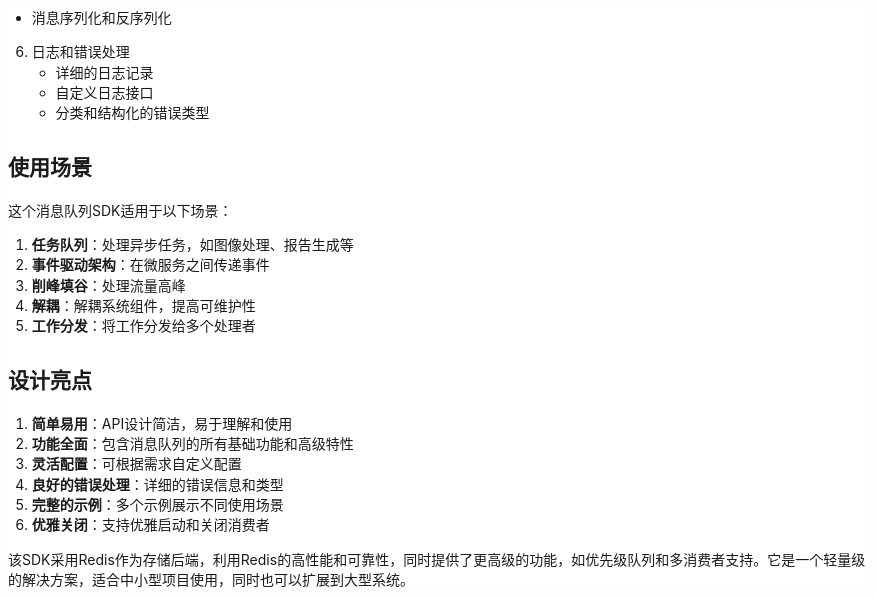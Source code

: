    - 消息序列化和反序列化
6. 日志和错误处理
   - 详细的日志记录
   - 自定义日志接口
   - 分类和结构化的错误类型

## 使用场景

这个消息队列SDK适用于以下场景：

1. **任务队列**：处理异步任务，如图像处理、报告生成等
2. **事件驱动架构**：在微服务之间传递事件
3. **削峰填谷**：处理流量高峰
4. **解耦**：解耦系统组件，提高可维护性
5. **工作分发**：将工作分发给多个处理者

## 设计亮点

1. **简单易用**：API设计简洁，易于理解和使用
2. **功能全面**：包含消息队列的所有基础功能和高级特性
3. **灵活配置**：可根据需求自定义配置
4. **良好的错误处理**：详细的错误信息和类型
5. **完整的示例**：多个示例展示不同使用场景
6. **优雅关闭**：支持优雅启动和关闭消费者

该SDK采用Redis作为存储后端，利用Redis的高性能和可靠性，同时提供了更高级的功能，如优先级队列和多消费者支持。它是一个轻量级的解决方案，适合中小型项目使用，同时也可以扩展到大型系统。
